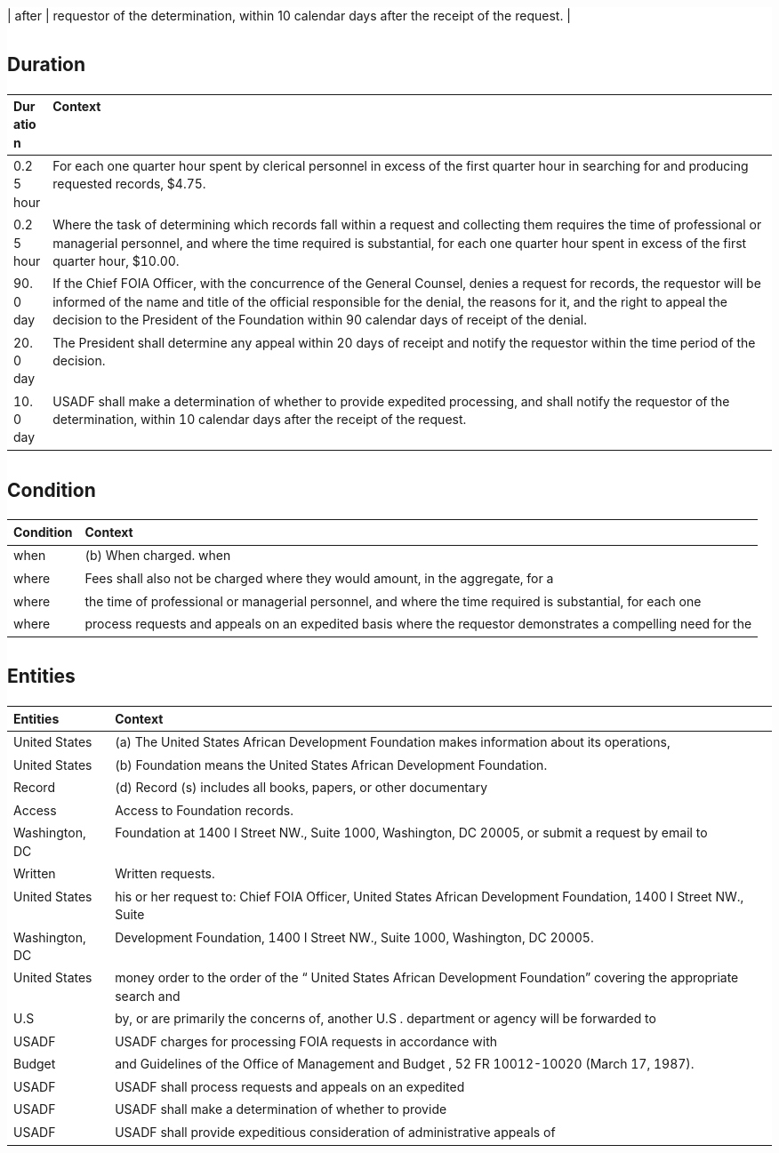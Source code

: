 | after         | requestor of the determination, within 10 calendar days after  the receipt of the request.                           |


## Duration

| Duration   | Context                                                                                                                                                                                                                                                                                                                                              |
|:-----------|:-----------------------------------------------------------------------------------------------------------------------------------------------------------------------------------------------------------------------------------------------------------------------------------------------------------------------------------------------------|
| 0.25 hour  | For each one quarter hour spent by clerical personnel in excess of the first quarter hour in searching for and producing requested records, $4.75.                                                                                                                                                                                                   |
| 0.25 hour  | Where the task of determining which records fall within a request and collecting them requires the time of professional or managerial personnel, and where the time required is substantial, for each one quarter hour spent in excess of the first quarter hour, $10.00.                                                                            |
| 90.0 day   | If the Chief FOIA Officer, with the concurrence of the General Counsel, denies a request for records, the requestor will be informed of the name and title of the official responsible for the denial, the reasons for it, and the right to appeal the decision to the President of the Foundation within 90 calendar days of receipt of the denial. |
| 20.0 day   | The President shall determine any appeal within 20 days of receipt and notify the requestor within the time period of the decision.                                                                                                                                                                                                                  |
| 10.0 day   | USADF shall make a determination of whether to provide expedited processing, and shall notify the requestor of the determination, within 10 calendar days after the receipt of the request.                                                                                                                                                          |


## Condition

| Condition   | Context                                                                                                       |
|:------------|:--------------------------------------------------------------------------------------------------------------|
| when        | (b) When charged. when                                                                                        |
| where       | Fees shall also not be charged  where they would amount, in the aggregate, for a                              |
| where       | the time of professional or managerial personnel, and where the time required is substantial, for each one    |
| where       | process requests and appeals on an expedited basis where the requestor demonstrates a compelling need for the |


## Entities

| Entities       | Context                                                                                                                         |
|:---------------|:--------------------------------------------------------------------------------------------------------------------------------|
| United States  | (a) The  United States African Development Foundation makes information about its operations,                                   |
| United States  | (b) Foundation means the  United States  African Development Foundation.                                                        |
| Record         | (d)  Record (s) includes all books, papers, or other documentary                                                                |
| Access         | Access  to Foundation records.                                                                                                  |
| Washington, DC | Foundation at 1400 I Street NW., Suite 1000, Washington, DC 20005, or submit a request by email to                              |
| Written        | Written  requests.                                                                                                              |
| United States  | his or her request to: Chief FOIA Officer, United States African Development Foundation, 1400 I Street NW., Suite               |
| Washington, DC | Development Foundation, 1400 I Street NW., Suite 1000, Washington, DC  20005.                                                   |
| United States  | money order to the order of the &#8220; United States African Development Foundation&#8221; covering the appropriate search and |
| U.S            | by, or are primarily the concerns of, another U.S . department or agency will be forwarded to                                   |
| USADF          | USADF charges for processing FOIA requests in accordance with                                                                   |
| Budget         | and Guidelines of the Office of Management and Budget , 52 FR 10012-10020 (March 17, 1987).                                     |
| USADF          | USADF shall process requests and appeals on an expedited                                                                        |
| USADF          | USADF shall make a determination of whether to provide                                                                          |
| USADF          | USADF shall provide expeditious consideration of administrative appeals of                                                      |
